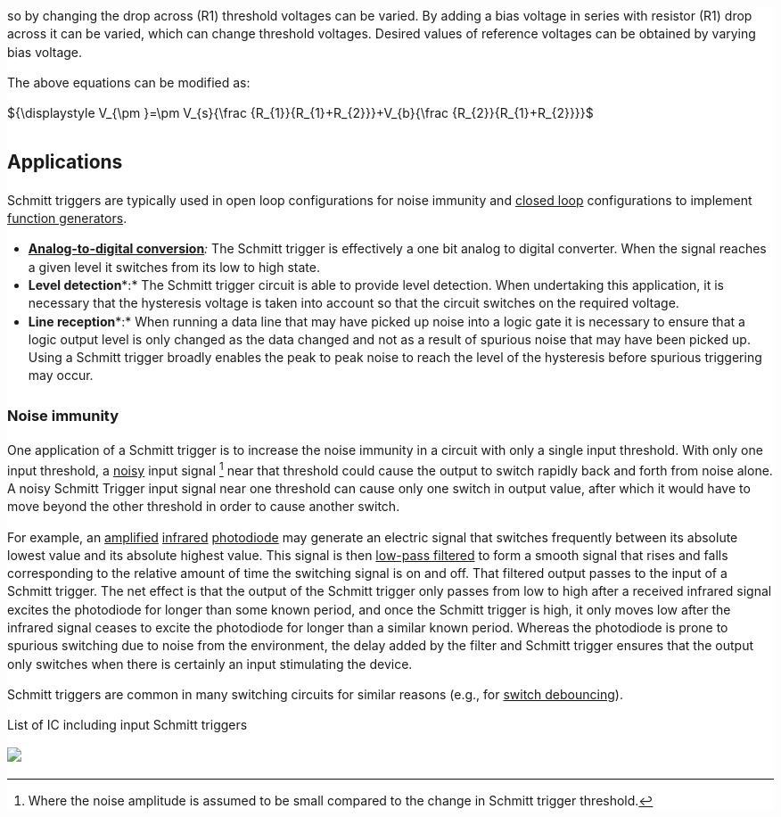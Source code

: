 so by changing the drop across (R1) threshold voltages can be varied. By adding a bias voltage in series with resistor (R1) drop across it can be varied, which can change threshold voltages. Desired values of reference voltages can be obtained by varying bias voltage.

The above equations can be modified as:

${\displaystyle V_{\pm }=\pm V_{s}{\frac {R_{1}}{R_{1}+R_{2}}}+V_{b}{\frac {R_{2}}{R_{1}+R_{2}}}}$

## Applications

Schmitt triggers are typically used in open loop configurations for noise immunity and [closed loop](https://en.wikipedia.org/wiki/Feedback "Feedback") configurations to implement [function generators](https://en.wikipedia.org/wiki/Function_generator "Function generator").

- **[Analog-to-digital conversion](https://en.wikipedia.org/wiki/Analog-to-digital_conversion "Analog-to-digital conversion")***:* The Schmitt trigger is effectively a one bit analog to digital converter. When the signal reaches a given level it switches from its low to high state.
- **Level detection***:* The Schmitt trigger circuit is able to provide level detection. When undertaking this application, it is necessary that the hysteresis voltage is taken into account so that the circuit switches on the required voltage.
- **Line reception***:* When running a data line that may have picked up noise into a logic gate it is necessary to ensure that a logic output level is only changed as the data changed and not as a result of spurious noise that may have been picked up. Using a Schmitt trigger broadly enables the peak to peak noise to reach the level of the hysteresis before spurious triggering may occur.

### Noise immunity

One application of a Schmitt trigger is to increase the noise immunity in a circuit with only a single input threshold. With only one input threshold, a [noisy](https://en.wikipedia.org/wiki/Noise_\(physics\) "Noise (physics)") input signal [^4] near that threshold could cause the output to switch rapidly back and forth from noise alone. A noisy Schmitt Trigger input signal near one threshold can cause only one switch in output value, after which it would have to move beyond the other threshold in order to cause another switch.

For example, an [amplified](https://en.wikipedia.org/wiki/Linear_amplifier "Linear amplifier") [infrared](https://en.wikipedia.org/wiki/Infrared "Infrared") [photodiode](https://en.wikipedia.org/wiki/Photodiode "Photodiode") may generate an electric signal that switches frequently between its absolute lowest value and its absolute highest value. This signal is then [low-pass filtered](https://en.wikipedia.org/wiki/Low-pass_filter "Low-pass filter") to form a smooth signal that rises and falls corresponding to the relative amount of time the switching signal is on and off. That filtered output passes to the input of a Schmitt trigger. The net effect is that the output of the Schmitt trigger only passes from low to high after a received infrared signal excites the photodiode for longer than some known period, and once the Schmitt trigger is high, it only moves low after the infrared signal ceases to excite the photodiode for longer than a similar known period. Whereas the photodiode is prone to spurious switching due to noise from the environment, the delay added by the filter and Schmitt trigger ensures that the output only switches when there is certainly an input stimulating the device.

Schmitt triggers are common in many switching circuits for similar reasons (e.g., for [switch debouncing](https://en.wikipedia.org/wiki/Switch#Contact_bounce "Switch")).

List of IC including input Schmitt triggers

![](https://upload.wikimedia.org/wikipedia/commons/thumb/3/31/Opamprelaxationoscillator.svg/500px-Opamprelaxationoscillator.svg.png)


[^1]: One factor contributing to ambiguity is that one simple transistor-based realization of a Schmitt trigger is naturally inverting, with a non-inverting Schmitt trigger sometimes consisting of such an inverting implementation followed by an inverter. An additional inverter may be added for buffering a stand-alone inverting configuration. Consequently, inverting configurations within an integrated circuit may be naturally inverting, while non-inverting configurations are implemented with a single inverter, and stand-alone inverting configurations may be implemented with two inverters. As a result, symbols that combine inverting bubbles and hysteresis curves may be using the hysteresis curve to describe the entire device or the embedded Schmitt trigger only.
[^2]: Usually, negative feedback is used in op-amp circuits. Some operational amplifiers are designed to be used only in negative-feedback configurations that enforce a negligible difference between the inverting and non-inverting inputs. They incorporate input-protection circuitry that prevent the inverting and non-inverting inputs from operating far away from each other. For example, [clipper circuits](https://en.wikipedia.org/wiki/Clipper_\(electronics\) "Clipper (electronics)") made up of two general purpose [diodes](https://en.wikipedia.org/wiki/Diode "Diode") with opposite bias in parallel [\[1\]](http://www.analog.com/library/analogdialogue/archives/42-10/off_amps.html) or two [Zener diodes](https://en.wikipedia.org/wiki/Zener_diode "Zener diode") with opposite bias in series (i.e., a [double-anode Zener diode](https://en.wikipedia.org/w/index.php?title=Double-anode_Zener_diode&action=edit&redlink=1 "Double-anode Zener diode (page does not exist)")) are sometimes used internally across the two inputs of the operational amplifier. In these cases, the operational amplifiers will fail to function well as comparators. Conversely, comparators are designed under the assumption that the input voltages can differ significantly.
[^3]: When the non-inverting (+) input is at a higher voltage than the inverting (−) input, the comparator output switches nearly to + *V* <sub>S</sub>, which is its high supply voltage. When the non-inverting (+) input is at a lower voltage than the inverting (−) input, the comparator output switches nearly to - *V* <sub>S</sub>, which is its low supply voltage.
[^4]: Where the noise amplitude is assumed to be small compared to the change in Schmitt trigger threshold.
[^5]: Schmitt, Otto H. (January 1938). "A Thermionic Trigger". *Journal of Scientific Instruments*. **15** (1): 24– 26. [Bibcode](https://en.wikipedia.org/wiki/Bibcode_\(identifier\) "Bibcode (identifier)"):[1938JScI...15...24S](https://ui.adsabs.harvard.edu/abs/1938JScI...15...24S). [doi](https://en.wikipedia.org/wiki/Doi_\(identifier\) "Doi (identifier)"):[10.1088/0950-7671/15/1/305](https://doi.org/10.1088%2F0950-7671%2F15%2F1%2F305).
[^6]: August 2004 issue of the Pavek Museum of Broadcasting Newsletter [http://160.94.102.47/Otto\_Images/PavekOHSbio.pdf](http://160.94.102.47/Otto_Images/PavekOHSbio.pdf) [Archived](https://web.archive.org/web/20151001140145/http://160.94.102.47/Otto_Images/PavekOHSbio.pdf) 2015-10-01 at the [Wayback Machine](https://en.wikipedia.org/wiki/Wayback_Machine "Wayback Machine")
[^7]: [Debouncing switches with an SR latch](http://www.ee.nmt.edu/~elosery/fall_2008/ee231L/lab6.pdf)
[^8]: [7414 datasheet](http://www.datasheetcatalog.org/datasheets/400/334439_DS.pdf)![[~/×/b643d89b645f1b69a28fe1f4cdabbb70_MD5.png]]
[^1]: One factor contributing to ambiguity is that one simple transistor-based realization of a Schmitt trigger is naturally inverting, with a non-inverting Schmitt trigger sometimes consisting of such an inverting implementation followed by an inverter. An additional inverter may be added for buffering a stand-alone inverting configuration. Consequently, inverting configurations within an integrated circuit may be naturally inverting, while non-inverting configurations are implemented with a single inverter, and stand-alone inverting configurations may be implemented with two inverters. As a result, symbols that combine inverting bubbles and hysteresis curves may be using the hysteresis curve to describe the entire device or the embedded Schmitt trigger only.
[^2]: Usually, negative feedback is used in op-amp circuits. Some operational amplifiers are designed to be used only in negative-feedback configurations that enforce a negligible difference between the inverting and non-inverting inputs. They incorporate input-protection circuitry that prevent the inverting and non-inverting inputs from operating far away from each other. For example, [clipper circuits](https://en.wikipedia.org/wiki/Clipper_\(electronics\) "Clipper (electronics)") made up of two general purpose [diodes](https://en.wikipedia.org/wiki/Diode "Diode") with opposite bias in parallel [\[1\]](http://www.analog.com/library/analogdialogue/archives/42-10/off_amps.html) or two [Zener diodes](https://en.wikipedia.org/wiki/Zener_diode "Zener diode") with opposite bias in series (i.e., a [double-anode Zener diode](https://en.wikipedia.org/w/index.php?title=Double-anode_Zener_diode&action=edit&redlink=1 "Double-anode Zener diode (page does not exist)")) are sometimes used internally across the two inputs of the operational amplifier. In these cases, the operational amplifiers will fail to function well as comparators. Conversely, comparators are designed under the assumption that the input voltages can differ significantly.
[^3]: When the non-inverting (+) input is at a higher voltage than the inverting (−) input, the comparator output switches nearly to + *V* <sub>S</sub>, which is its high supply voltage. When the non-inverting (+) input is at a lower voltage than the inverting (−) input, the comparator output switches nearly to - *V* <sub>S</sub>, which is its low supply voltage.
[^4]: Where the noise amplitude is assumed to be small compared to the change in Schmitt trigger threshold.
[^5]: Schmitt, Otto H. (January 1938). "A Thermionic Trigger". *Journal of Scientific Instruments*. **15** (1): 24– 26. [Bibcode](https://en.wikipedia.org/wiki/Bibcode_\(identifier\) "Bibcode (identifier)"):[1938JScI...15...24S](https://ui.adsabs.harvard.edu/abs/1938JScI...15...24S). [doi](https://en.wikipedia.org/wiki/Doi_\(identifier\) "Doi (identifier)"):[10.1088/0950-7671/15/1/305](https://doi.org/10.1088%2F0950-7671%2F15%2F1%2F305).
[^6]: August 2004 issue of the Pavek Museum of Broadcasting Newsletter [http://160.94.102.47/Otto\_Images/PavekOHSbio.pdf](http://160.94.102.47/Otto_Images/PavekOHSbio.pdf) [Archived](https://web.archive.org/web/20151001140145/http://160.94.102.47/Otto_Images/PavekOHSbio.pdf) 2015-10-01 at the [Wayback Machine](https://en.wikipedia.org/wiki/Wayback_Machine "Wayback Machine")
[^7]: [Debouncing switches with an SR latch](http://www.ee.nmt.edu/~elosery/fall_2008/ee231L/lab6.pdf)
[^8]: [7414 datasheet](http://www.datasheetcatalog.org/datasheets/400/334439_DS.pdf)